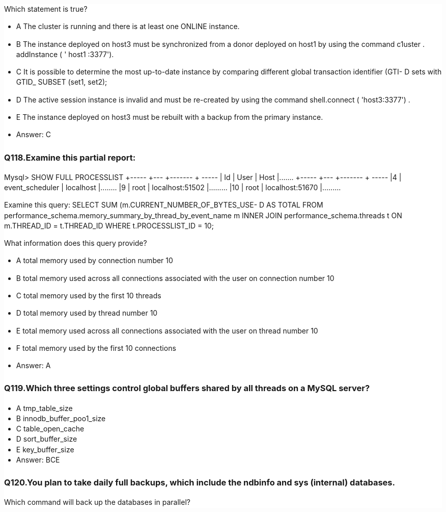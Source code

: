 Which statement is true?
- A The cluster is running and there is at least one ONLINE instance.
- B The instance deployed on host3 must be synchronized from a donor deployed on host1 by using the command c1uster . addInstance ( ' host1 :3377').
- C It is possible to determine the most up-to-date instance by comparing different global transaction identifier (GTI- D  sets with GTID_ SUBSET (set1, set2);
- D The  active  session  instance is  invalid  and  must  be  re-created  by  using  the  command  shell.connect    ( 'host3:3377') .
- E The instance deployed on host3 must be rebuilt with a backup from the primary instance.

- Answer:
C
### Q118.Examine this partial report:
Mysql> SHOW FULL PROCESSLIST
+-----	+---	+-------	+ -----
|   Id	| User	|   Host	|.......
+-----	+---	+-------	+ -----
|4	|	event_scheduler	|	localhost	|........
|9	|	root	|	localhost:51502	|.........
|10	|	root	|	localhost:51670	|.........

Examine this query:
SELECT SUM (m.CURRENT_NUMBER_OF_BYTES_USE- D  AS TOTAL
FROM performance_schema.memory_summary_by_thread_by_event_name m
INNER JOIN performance_schema.threads t
ON m.THREAD_ID = t.THREAD_ID
WHERE t.PROCESSLIST_ID = 10;

What information does this query provide?
- A total memory used by connection number 10
- B total memory used across all connections associated with the user on connection number 10
- C total memory used by the first 10 threads
- D total memory used by thread number 10
- E total memory used across all connections associated with the user on thread number 10
- F total memory used by the first 10 connections

- Answer:
A
### Q119.Which three settings control global buffers shared by all threads on a MySQL server?
- A tmp_table_size
- B innodb_buffer_poo1_size
- C table_open_cache
- D sort_buffer_size
- E key_buffer_size
- Answer:
BCE


### Q120.You plan to take daily full backups, which include the ndbinfo and sys (internal) databases.
Which command will back up the databases in parallel?
